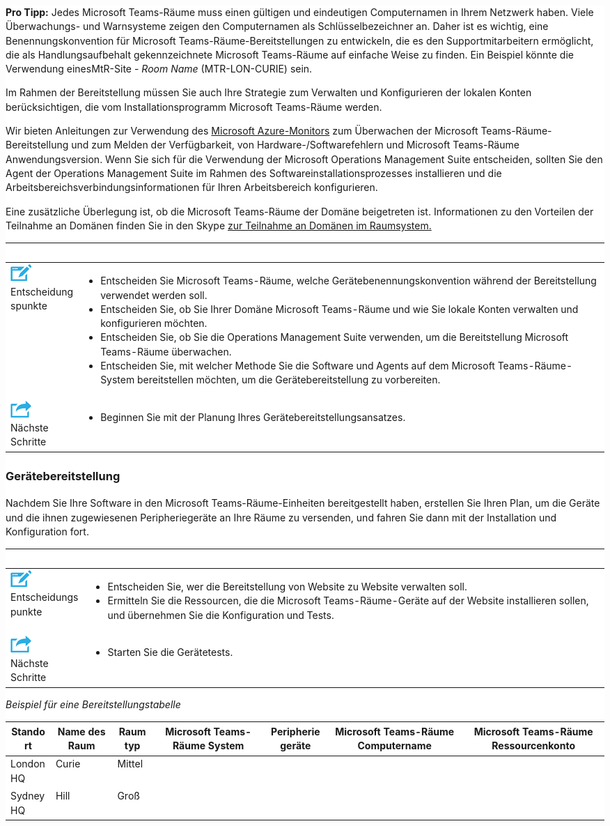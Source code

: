 
**Pro Tipp:** Jedes Microsoft Teams-Räume muss einen gültigen und eindeutigen Computernamen in Ihrem Netzwerk haben. Viele Überwachungs- und Warnsysteme zeigen den Computernamen als Schlüsselbezeichner an. Daher ist es wichtig, eine Benennungskonvention für Microsoft Teams-Räume-Bereitstellungen zu entwickeln, die es den Supportmitarbeitern ermöglicht, die als Handlungsaufbehalt gekennzeichnete Microsoft Teams-Räume auf einfache Weise zu finden. Ein Beispiel könnte die Verwendung einesMtR-Site - *Room Name* (MTR-LON-CURIE) sein. 

Im Rahmen der Bereitstellung müssen Sie auch Ihre Strategie zum Verwalten [](/skypeforbusiness/plan-your-deployment/clients-and-devices/skype-room-systems-v2-0#local-accounts) und Konfigurieren der lokalen Konten berücksichtigen, die vom Installationsprogramm Microsoft Teams-Räume werden.

Wir bieten Anleitungen zur Verwendung des [Microsoft Azure-Monitors](/skypeforbusiness/plan-your-deployment/clients-and-devices/azure-monitor) zum Überwachen der Microsoft Teams-Räume-Bereitstellung und zum Melden der Verfügbarkeit, von Hardware-/Softwarefehlern und Microsoft Teams-Räume Anwendungsversion. Wenn Sie sich für die Verwendung der Microsoft Operations Management Suite entscheiden, sollten Sie den Agent der Operations Management Suite im Rahmen des Softwareinstallationsprozesses installieren und die Arbeitsbereichsverbindungsinformationen für Ihren Arbeitsbereich konfigurieren. 

Eine zusätzliche Überlegung ist, ob die Microsoft Teams-Räume der Domäne beigetreten ist. Informationen zu den Vorteilen der Teilnahme an Domänen finden Sie in den Skype [zur Teilnahme an Domänen im Raumsystem.](domain-joining-considerations.md) 

| &nbsp;   |  &nbsp;   |
|-----------|------------|
| ![Entscheidungspunkte für die Gerätebenennung](../media/audio_conferencing_image7.png) <br/>Entscheidungspunkte|<ul><li>Entscheiden Sie Microsoft Teams-Räume, welche Gerätebenennungskonvention während der Bereitstellung verwendet werden soll.</li><li>Entscheiden Sie, ob Sie Ihrer Domäne Microsoft Teams-Räume und wie Sie lokale Konten verwalten und konfigurieren möchten. </li><li>Entscheiden Sie, ob Sie die Operations Management Suite verwenden, um die Bereitstellung Microsoft Teams-Räume überwachen.</li><li>Entscheiden Sie, mit welcher Methode Sie die Software und Agents auf dem Microsoft Teams-Räume-System bereitstellen möchten, um die Gerätebereitstellung zu vorbereiten. </li></ul>| 
| ![Planen des Geräts für die nächsten Schritte](../media/audio_conferencing_image9.png)<br/>Nächste Schritte|<ul><li>Beginnen Sie mit der Planung Ihres Gerätebereitstellungsansatzes.</li></ul>| 


### <a name="device-deployment"></a>Gerätebereitstellung

Nachdem Sie Ihre Software in den Microsoft Teams-Räume-Einheiten bereitgestellt haben, erstellen Sie Ihren Plan, um die Geräte und die ihnen zugewiesenen Peripheriegeräte an Ihre Räume zu versenden, und fahren Sie dann mit der Installation und Konfiguration fort. 


|  &nbsp;  |   &nbsp;  |
|-----------|------------|
| ![Verwalten der Bereitstellung von Website zu Website](../media/audio_conferencing_image7.png) <br/>Entscheidungspunkte|<ul><li>Entscheiden Sie, wer die Bereitstellung von Website zu Website verwalten soll.</li><li> Ermitteln Sie die Ressourcen, die die Microsoft Teams-Räume-Geräte auf der Website installieren sollen, und übernehmen Sie die Konfiguration und Tests.</li></ul>| 
| ![Starten von Gerätetests](../media/audio_conferencing_image9.png)<br/>Nächste Schritte|<ul><li>Starten Sie die Gerätetests.</li></ul>| 

_Beispiel für eine Bereitstellungstabelle_

| **Standort**  | **Name des Raum** | **Raumtyp** | **Microsoft Teams-Räume System**  | **Peripheriegeräte**  | **Microsoft Teams-Räume Computername**  | **Microsoft Teams-Räume Ressourcenkonto**  |
|-----------|---------------|---------------|-----------------------------------|------------------|------------------------------------------|---------------------------------------------|
| London HQ | Curie         | Mittel        |                                   |                  |                                          |                                             |
| Sydney HQ | Hill          | Groß         |                                   |                  |                                          |                                             |
